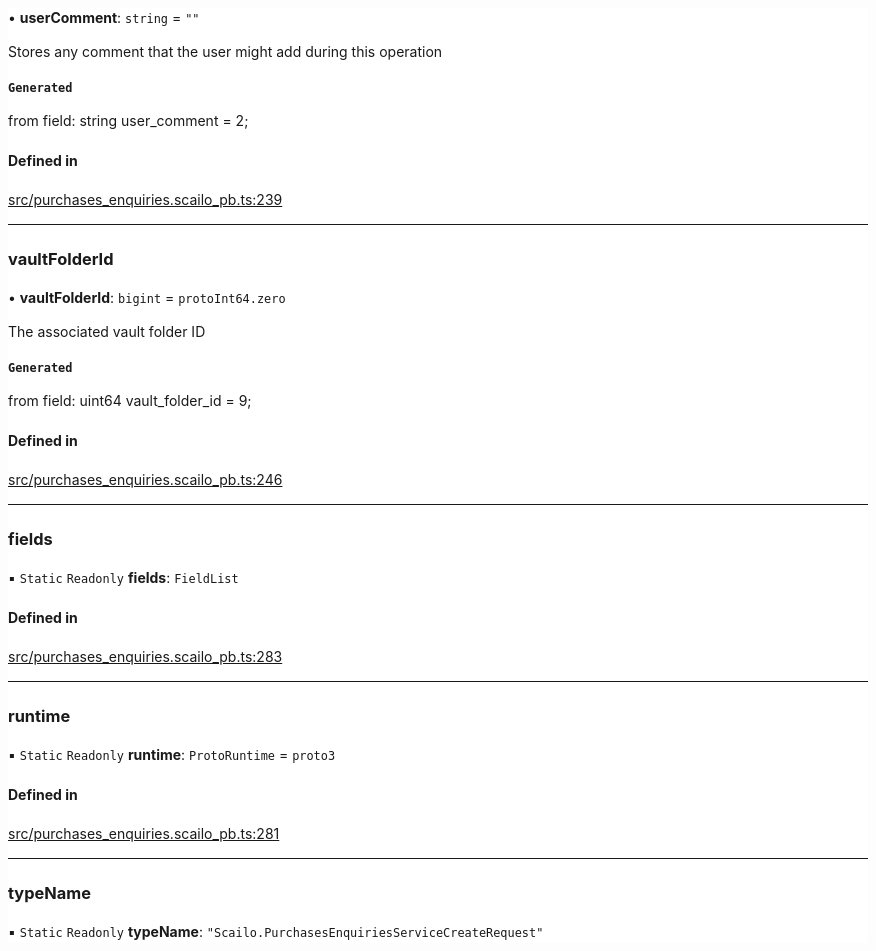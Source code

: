 • **userComment**: `string` = `""`

Stores any comment that the user might add during this operation

**`Generated`**

from field: string user_comment = 2;

#### Defined in

[src/purchases_enquiries.scailo_pb.ts:239](https://github.com/scailo/ts-sdk/blob/c10a36b57201dfa5903d4b53efa1e62aa6208936/src/purchases_enquiries.scailo_pb.ts#L239)

___

### vaultFolderId

• **vaultFolderId**: `bigint` = `protoInt64.zero`

The associated vault folder ID

**`Generated`**

from field: uint64 vault_folder_id = 9;

#### Defined in

[src/purchases_enquiries.scailo_pb.ts:246](https://github.com/scailo/ts-sdk/blob/c10a36b57201dfa5903d4b53efa1e62aa6208936/src/purchases_enquiries.scailo_pb.ts#L246)

___

### fields

▪ `Static` `Readonly` **fields**: `FieldList`

#### Defined in

[src/purchases_enquiries.scailo_pb.ts:283](https://github.com/scailo/ts-sdk/blob/c10a36b57201dfa5903d4b53efa1e62aa6208936/src/purchases_enquiries.scailo_pb.ts#L283)

___

### runtime

▪ `Static` `Readonly` **runtime**: `ProtoRuntime` = `proto3`

#### Defined in

[src/purchases_enquiries.scailo_pb.ts:281](https://github.com/scailo/ts-sdk/blob/c10a36b57201dfa5903d4b53efa1e62aa6208936/src/purchases_enquiries.scailo_pb.ts#L281)

___

### typeName

▪ `Static` `Readonly` **typeName**: ``"Scailo.PurchasesEnquiriesServiceCreateRequest"``
